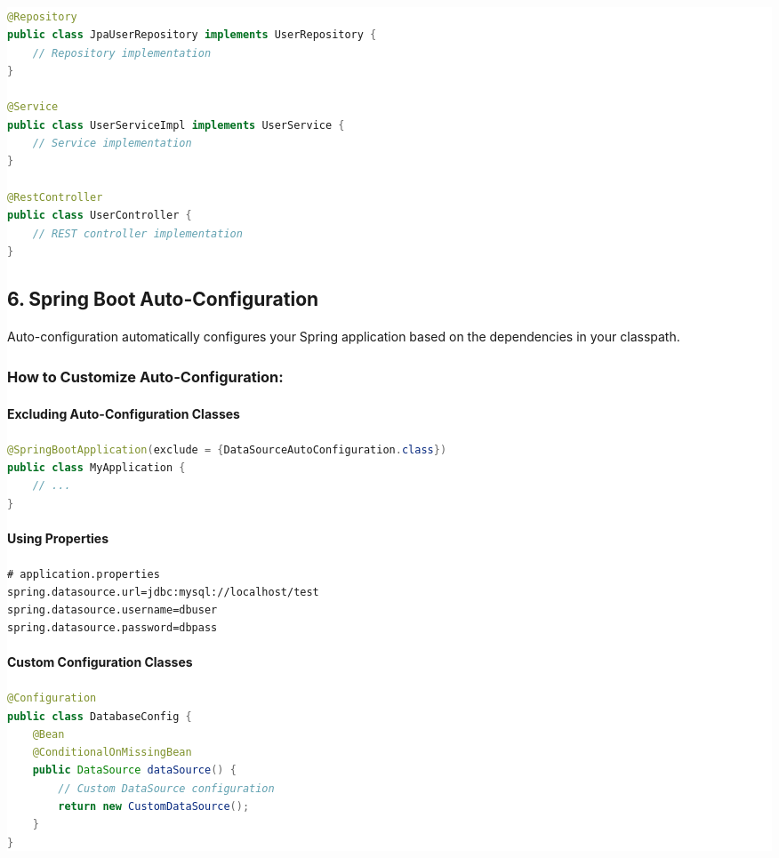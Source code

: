 ```java
@Repository
public class JpaUserRepository implements UserRepository {
    // Repository implementation
}

@Service
public class UserServiceImpl implements UserService {
    // Service implementation
}

@RestController
public class UserController {
    // REST controller implementation
}
```

## 6. Spring Boot Auto-Configuration

Auto-configuration automatically configures your Spring application based on the dependencies in your classpath.

### How to Customize Auto-Configuration:

#### Excluding Auto-Configuration Classes

```java
@SpringBootApplication(exclude = {DataSourceAutoConfiguration.class})
public class MyApplication {
    // ...
}
```

#### Using Properties

```properties
# application.properties
spring.datasource.url=jdbc:mysql://localhost/test
spring.datasource.username=dbuser
spring.datasource.password=dbpass
```

#### Custom Configuration Classes

```java
@Configuration
public class DatabaseConfig {
    @Bean
    @ConditionalOnMissingBean
    public DataSource dataSource() {
        // Custom DataSource configuration
        return new CustomDataSource();
    }
}
```

